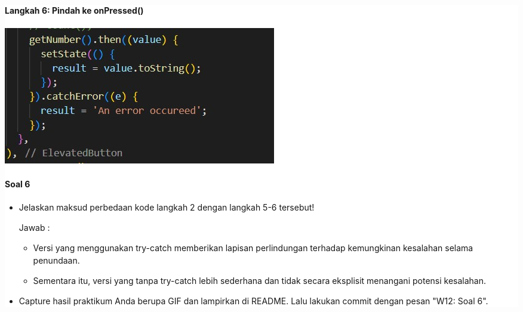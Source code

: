 #### Langkah 6: Pindah ke onPressed()

  ![Screenshoot books](docs/P3_L6.jpg)

#### Soal 6

- Jelaskan maksud perbedaan kode langkah 2 dengan langkah 5-6 tersebut!

  Jawab : 

  - Versi yang menggunakan try-catch memberikan lapisan perlindungan terhadap kemungkinan kesalahan selama penundaan.

  - Sementara itu, versi yang tanpa try-catch lebih sederhana dan tidak secara eksplisit menangani potensi kesalahan.

- Capture hasil praktikum Anda berupa GIF dan lampirkan di README. Lalu lakukan commit dengan pesan "W12: Soal 6".
